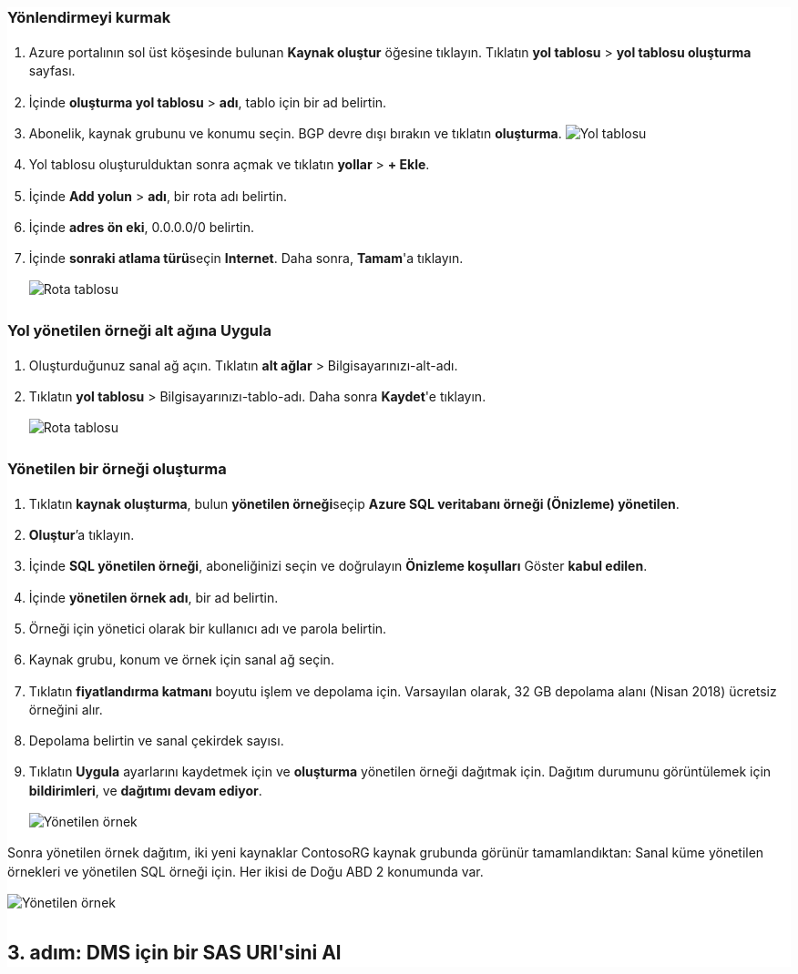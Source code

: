
### <a name="set-up-routing"></a>Yönlendirmeyi kurmak

1. Azure portalının sol üst köşesinde bulunan **Kaynak oluştur** öğesine tıklayın. Tıklatın **yol tablosu** > **yol tablosu oluşturma** sayfası.
2. İçinde **oluşturma yol tablosu** > **adı**, tablo için bir ad belirtin.
3. Abonelik, kaynak grubunu ve konumu seçin. BGP devre dışı bırakın ve tıklatın **oluşturma**.
    ![Yol tablosu](media/migrate-scenarios-lift-and-shift/route-table.png)

4. Yol tablosu oluşturulduktan sonra açmak ve tıklatın **yollar** > **+ Ekle**.
5. İçinde **Add yolun** > **adı**, bir rota adı belirtin.
6. İçinde **adres ön eki**, 0.0.0.0/0 belirtin.
7. İçinde **sonraki atlama türü**seçin **Internet**. Daha sonra, **Tamam**'a tıklayın.

     ![Rota tablosu](media/migrate-scenarios-lift-and-shift/route-table2.png)


### <a name="apply-the-route-to-the-managed-instance-subnet"></a>Yol yönetilen örneği alt ağına Uygula

1. Oluşturduğunuz sanal ağ açın. Tıklatın **alt ağlar** > Bilgisayarınızı-alt-adı.
2. Tıklatın **yol tablosu** > Bilgisayarınızı-tablo-adı. Daha sonra **Kaydet**'e tıklayın.

     ![Rota tablosu](media/migrate-scenarios-lift-and-shift/route-table3.png)

### <a name="create-a-managed-instance"></a>Yönetilen bir örneği oluşturma

1. Tıklatın **kaynak oluşturma**, bulun **yönetilen örneği**seçip **Azure SQL veritabanı örneği (Önizleme) yönetilen**.
2. **Oluştur**’a tıklayın.
3. İçinde **SQL yönetilen örneği**, aboneliğinizi seçin ve doğrulayın **Önizleme koşulları** Göster **kabul edilen**.
4. İçinde **yönetilen örnek adı**, bir ad belirtin. 
5. Örneği için yönetici olarak bir kullanıcı adı ve parola belirtin.
6. Kaynak grubu, konum ve örnek için sanal ağ seçin.
7. Tıklatın **fiyatlandırma katmanı** boyutu işlem ve depolama için. Varsayılan olarak, 32 GB depolama alanı (Nisan 2018) ücretsiz örneğini alır.
8. Depolama belirtin ve sanal çekirdek sayısı.
9. Tıklatın **Uygula** ayarlarını kaydetmek için ve **oluşturma** yönetilen örneği dağıtmak için. Dağıtım durumunu görüntülemek için **bildirimleri**, ve **dağıtımı devam ediyor**.

    ![Yönetilen örnek](media/migrate-scenarios-lift-and-shift/mi-1.png)

Sonra yönetilen örnek dağıtım, iki yeni kaynaklar ContosoRG kaynak grubunda görünür tamamlandıktan: Sanal küme yönetilen örnekleri ve yönetilen SQL örneği için. Her ikisi de Doğu ABD 2 konumunda var.

![Yönetilen örnek](media/migrate-scenarios-lift-and-shift/managed-instance2.png)


## <a name="step-3-get-a-sas-uri-for-dms"></a>3. adım: DMS için bir SAS URI'sini Al
